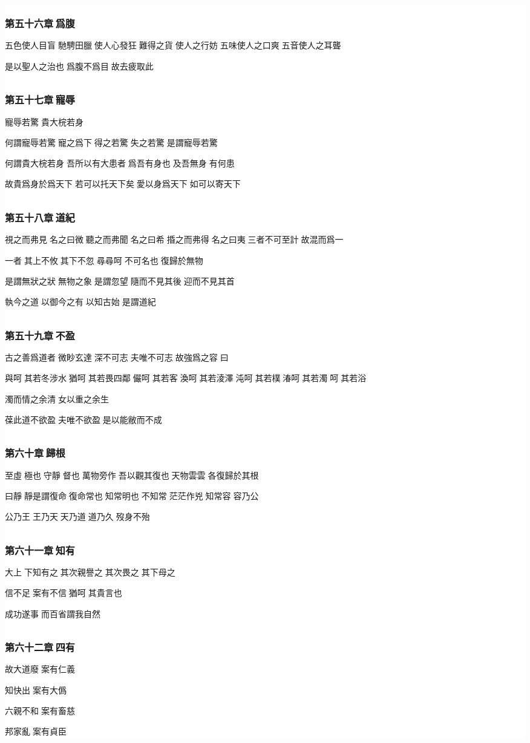 <br><font size=3>**第五十六章 爲腹**</font>


五色使人目盲 馳騁田臘 使人心發狂 難得之貨 使人之行妨 五味使人之口爽 五音使人之耳聾

是以聖人之治也 爲腹不爲目 故去疲取此

<br><font size=3>**第五十七章 寵辱**</font>


寵辱若驚 貴大梡若身

何謂寵辱若驚 寵之爲下 得之若驚 失之若驚 是謂寵辱若驚

何謂貴大梡若身 吾所以有大患者 爲吾有身也 及吾無身 有何患

故貴爲身於爲天下 若可以托天下矣 愛以身爲天下 如可以寄天下

<br><font size=3>**第五十八章 道紀**</font>


視之而弗見 名之曰微 聽之而弗聞 名之曰希 捪之而弗得 名之曰夷 三者不可至計 故混而爲一

一者 其上不攸 其下不忽 尋尋呵 不可名也 復歸於無物

是謂無狀之狀 無物之象 是謂忽望 隨而不見其後 迎而不見其首

執今之道 以御今之有 以知古始 是謂道紀

<br><font size=3>**第五十九章 不盈**</font>


古之善爲道者 微眇玄達 深不可志 夫唯不可志 故強爲之容 曰

與呵 其若冬涉水 猶呵 其若畏四鄰 儼呵 其若客 渙呵 其若淩澤 沌呵 其若樸 湷呵 其若濁 呵 其若浴

濁而情之余清 女以重之余生

葆此道不欲盈 夫唯不欲盈 是以能敝而不成

<br><font size=3>**第六十章 歸根**</font>


至虛 極也 守靜 督也 萬物旁作 吾以觀其復也 天物雲雲 各復歸於其根

曰靜 靜是謂復命 復命常也 知常明也 不知常 茫茫作兇 知常容 容乃公

公乃王 王乃天 天乃道 道乃久 歿身不殆

<br><font size=3>**第六十一章 知有**</font>


大上 下知有之 其次親譽之 其次畏之 其下母之

信不足 案有不信 猶呵 其貴言也

成功遂事 而百省謂我自然

<br><font size=3>**第六十二章 四有**</font>


故大道廢 案有仁義

知快出 案有大僞

六親不和 案有畜慈

邦家亂 案有貞臣
